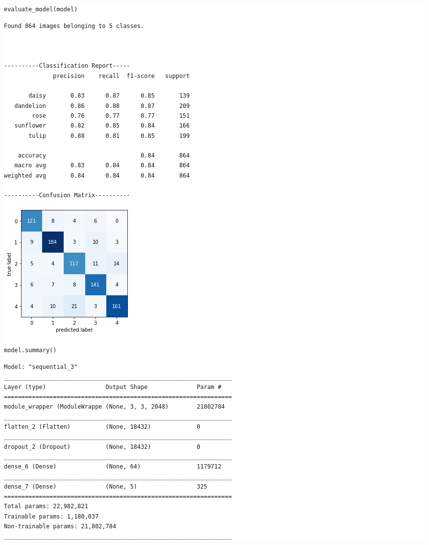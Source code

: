 
```python
evaluate_model(model)
```

    Found 864 images belonging to 5 classes.



    ----------Classification Report-----
                  precision    recall  f1-score   support
    
           daisy       0.83      0.87      0.85       139
       dandelion       0.86      0.88      0.87       209
            rose       0.76      0.77      0.77       151
       sunflower       0.82      0.85      0.84       166
           tulip       0.88      0.81      0.85       199
    
        accuracy                           0.84       864
       macro avg       0.83      0.84      0.84       864
    weighted avg       0.84      0.84      0.84       864
    
    ----------Confusion Matrix----------



    
<img class="cf_matrix" alt="Output 18. Model 4 - Confusion matrix." src="assets/images/jupyter/2019-11-22/2019-11-22-Convolutional-Neural-Networks-output-18.png">



```python
model.summary()
```

    Model: "sequential_3"
    _________________________________________________________________
    Layer (type)                 Output Shape              Param #   
    =================================================================
    module_wrapper (ModuleWrappe (None, 3, 3, 2048)        21802784  
    _________________________________________________________________
    flatten_2 (Flatten)          (None, 18432)             0         
    _________________________________________________________________
    dropout_2 (Dropout)          (None, 18432)             0         
    _________________________________________________________________
    dense_6 (Dense)              (None, 64)                1179712   
    _________________________________________________________________
    dense_7 (Dense)              (None, 5)                 325       
    =================================================================
    Total params: 22,982,821
    Trainable params: 1,180,037
    Non-trainable params: 21,802,784
    _________________________________________________________________

